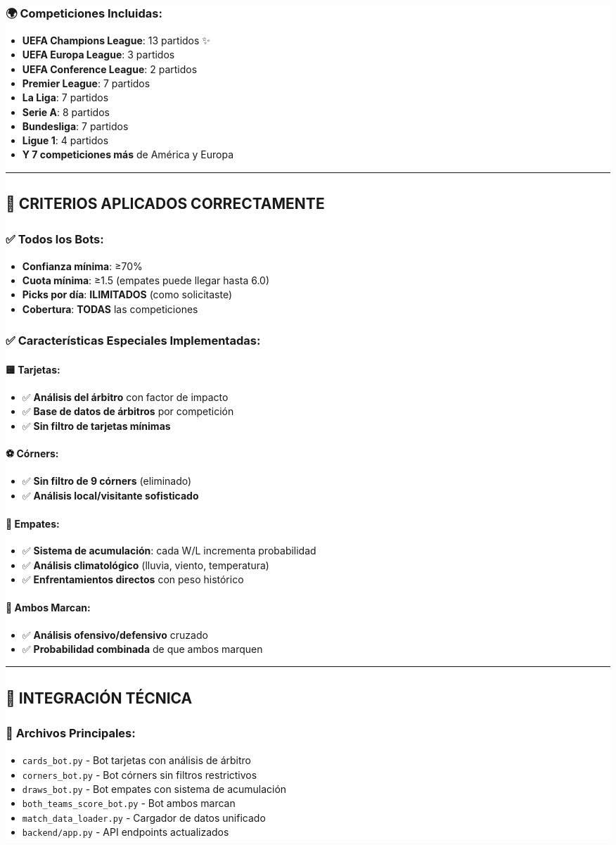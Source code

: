### 🌍 **Competiciones Incluidas**:
- **UEFA Champions League**: 13 partidos ✨
- **UEFA Europa League**: 3 partidos
- **UEFA Conference League**: 2 partidos
- **Premier League**: 7 partidos
- **La Liga**: 7 partidos
- **Serie A**: 8 partidos
- **Bundesliga**: 7 partidos
- **Ligue 1**: 4 partidos
- **Y 7 competiciones más** de América y Europa

---

## 🎯 **CRITERIOS APLICADOS CORRECTAMENTE**

### ✅ **Todos los Bots**:
- **Confianza mínima**: ≥70%
- **Cuota mínima**: ≥1.5 (empates puede llegar hasta 6.0)
- **Picks por día**: **ILIMITADOS** (como solicitaste)
- **Cobertura**: **TODAS** las competiciones

### ✅ **Características Especiales Implementadas**:

#### **🟨 Tarjetas**:
- ✅ **Análisis del árbitro** con factor de impacto
- ✅ **Base de datos de árbitros** por competición
- ✅ **Sin filtro de tarjetas mínimas**

#### **⚽ Córners**:
- ✅ **Sin filtro de 9 córners** (eliminado)
- ✅ **Análisis local/visitante sofisticado**

#### **🤝 Empates**:
- ✅ **Sistema de acumulación**: cada W/L incrementa probabilidad
- ✅ **Análisis climatológico** (lluvia, viento, temperatura)
- ✅ **Enfrentamientos directos** con peso histórico

#### **🎯 Ambos Marcan**:
- ✅ **Análisis ofensivo/defensivo** cruzado
- ✅ **Probabilidad combinada** de que ambos marquen

---

## 🔧 **INTEGRACIÓN TÉCNICA**

### 📁 **Archivos Principales**:
- `cards_bot.py` - Bot tarjetas con análisis de árbitro
- `corners_bot.py` - Bot córners sin filtros restrictivos
- `draws_bot.py` - Bot empates con sistema de acumulación
- `both_teams_score_bot.py` - Bot ambos marcan
- `match_data_loader.py` - Cargador de datos unificado
- `backend/app.py` - API endpoints actualizados
